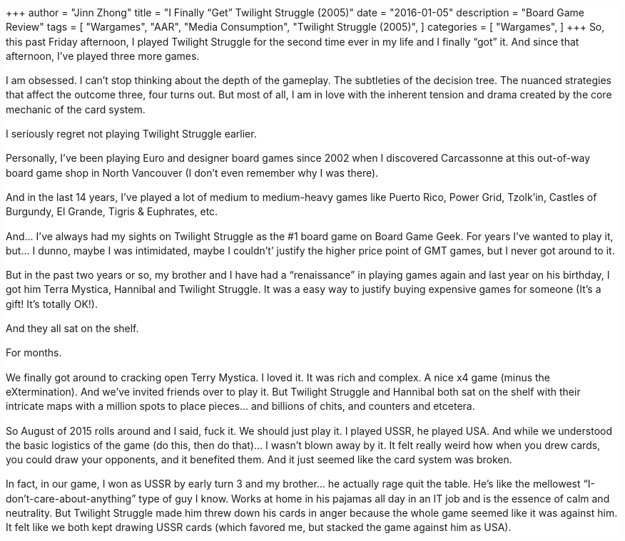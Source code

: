 +++
author = "Jinn Zhong"
title = "I Finally “Get” Twilight Struggle (2005)"
date = "2016-01-05"
description = "Board Game Review"
tags = [
    "Wargames",
    "AAR",
    "Media Consumption",
    "Twilight Struggle (2005)",
]
categories = [
    "Wargames",
]
+++
So, this past Friday afternoon, I played Twilight Struggle for the second time ever in my life and I finally “got” it. And since that afternoon, I’ve played three more games.

I am obsessed. I can’t stop thinking about the depth of the gameplay. The subtleties of the decision tree. The nuanced strategies that affect the outcome three, four turns out. But most of all, I am in love with the inherent tension and drama created by the core mechanic of the card system.

I seriously regret not playing Twilight Struggle earlier.

Personally, I’ve been playing Euro and designer board games since 2002 when I discovered Carcassonne at this out-of-way board game shop in North Vancouver (I don’t even remember why I was there).

And in the last 14 years, I’ve played a lot of medium to medium-heavy games like Puerto Rico, Power Grid, Tzolk’in, Castles of Burgundy, El Grande, Tigris & Euphrates, etc.

And... I’ve always had my sights on Twilight Struggle as the #1 board game on Board Game Geek. For years I’ve wanted to play it, but… I dunno, maybe I was intimidated, maybe I couldn’t’ justify the higher price point of GMT games, but I never got around to it.

But in the past two years or so, my brother and I have had a “renaissance” in playing games again and last year on his birthday, I got him Terra Mystica, Hannibal and Twilight Struggle. It was a easy way to justify buying expensive games for someone (It’s a gift! It’s totally OK!).

And they all sat on the shelf.

For months.

We finally got around to cracking open Terry Mystica. I loved it. It was rich and complex. A nice x4 game (minus the eXtermination). And we’ve invited friends over to play it. But Twilight Struggle and Hannibal both sat on the shelf with their intricate maps with a million spots to place pieces… and billions of chits, and counters and etcetera.

So August of 2015 rolls around and I said, fuck it. We should just play it. I played USSR, he played USA. And while we understood the basic logistics of the game (do this, then do that)… I wasn’t blown away by it. It felt really weird how when you drew cards, you could draw your opponents, and it benefited them. And it just seemed like the card system was broken.

In fact, in our game, I won as USSR by early turn 3 and my brother… he actually rage quit the table. He’s like the mellowest “I-don’t-care-about-anything” type of guy I know. Works at home in his pajamas all day in an IT job and is the essence of calm and neutrality. But Twilight Struggle made him threw down his cards in anger because the whole game seemed like it was against him. It felt like we both kept drawing USSR cards (which favored me, but stacked the game against him as USA).
